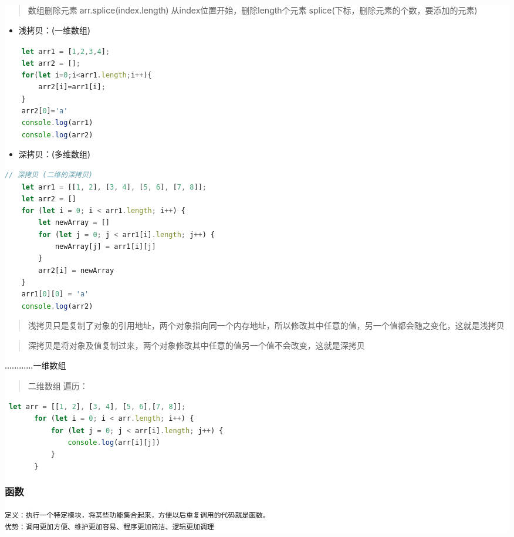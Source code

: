 > 数组删除元素
arr.splice(index.length) 从index位置开始，删除length个元素
splice(下标，删除元素的个数，要添加的元素)

* 浅拷贝：(一维数组)

```js
    let arr1 = [1,2,3,4];
    let arr2 = [];
    for(let i=0;i<arr1.length;i++){
        arr2[i]=arr1[i];
    }
    arr2[0]='a'
    console.log(arr1)
    console.log(arr2)
```    
* 深拷贝：(多维数组)

```js
// 深拷贝 (二维的深拷贝)
    let arr1 = [[1, 2], [3, 4], [5, 6], [7, 8]];
    let arr2 = []
    for (let i = 0; i < arr1.length; i++) {
        let newArray = []
        for (let j = 0; j < arr1[i].length; j++) {
            newArray[j] = arr1[i][j]
        }
        arr2[i] = newArray
    }
    arr1[0][0] = 'a'
    console.log(arr2)


```

> 浅拷贝只是复制了对象的引用地址，两个对象指向同一个内存地址，所以修改其中任意的值，另一个值都会随之变化，这就是浅拷贝

> 深拷贝是将对象及值复制过来，两个对象修改其中任意的值另一个值不会改变，这就是深拷贝

............一维数组

> 二维数组
  遍历：
  
 ```js
  let arr = [[1, 2], [3, 4], [5, 6],[7, 8]];
        for (let i = 0; i < arr.length; i++) {
            for (let j = 0; j < arr[i].length; j++) {
                console.log(arr[i][j])
            }
        }
```

### 函数
    定义：执行一个特定模块，将某些功能集合起来，方便以后重复调用的代码就是函数。
    优势：调用更加方便、维护更加容易、程序更加简洁、逻辑更加调理
